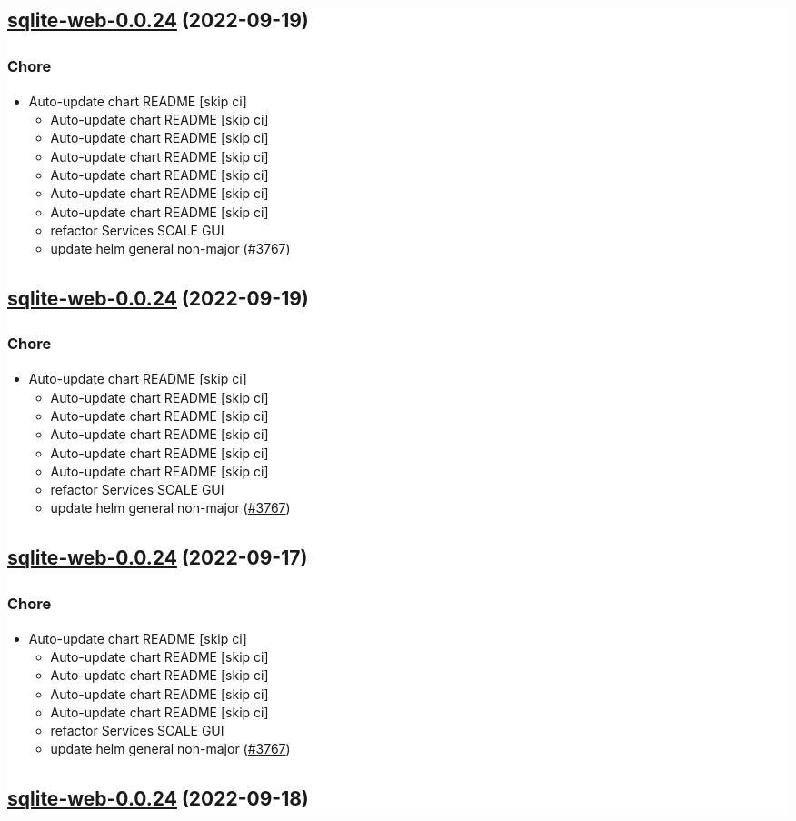 
## [sqlite-web-0.0.24](https://github.com/truecharts/charts/compare/sqlite-web-0.0.23...sqlite-web-0.0.24) (2022-09-19)

### Chore

- Auto-update chart README [skip ci]
  - Auto-update chart README [skip ci]
  - Auto-update chart README [skip ci]
  - Auto-update chart README [skip ci]
  - Auto-update chart README [skip ci]
  - Auto-update chart README [skip ci]
  - Auto-update chart README [skip ci]
  - refactor Services SCALE GUI
  - update helm general non-major ([#3767](https://github.com/truecharts/charts/issues/3767))




## [sqlite-web-0.0.24](https://github.com/truecharts/charts/compare/sqlite-web-0.0.23...sqlite-web-0.0.24) (2022-09-19)

### Chore

- Auto-update chart README [skip ci]
  - Auto-update chart README [skip ci]
  - Auto-update chart README [skip ci]
  - Auto-update chart README [skip ci]
  - Auto-update chart README [skip ci]
  - Auto-update chart README [skip ci]
  - refactor Services SCALE GUI
  - update helm general non-major ([#3767](https://github.com/truecharts/charts/issues/3767))




## [sqlite-web-0.0.24](https://github.com/truecharts/charts/compare/sqlite-web-0.0.23...sqlite-web-0.0.24) (2022-09-17)

### Chore

- Auto-update chart README [skip ci]
  - Auto-update chart README [skip ci]
  - Auto-update chart README [skip ci]
  - Auto-update chart README [skip ci]
  - Auto-update chart README [skip ci]
  - refactor Services SCALE GUI
  - update helm general non-major ([#3767](https://github.com/truecharts/charts/issues/3767))




## [sqlite-web-0.0.24](https://github.com/truecharts/charts/compare/sqlite-web-0.0.23...sqlite-web-0.0.24) (2022-09-18)
